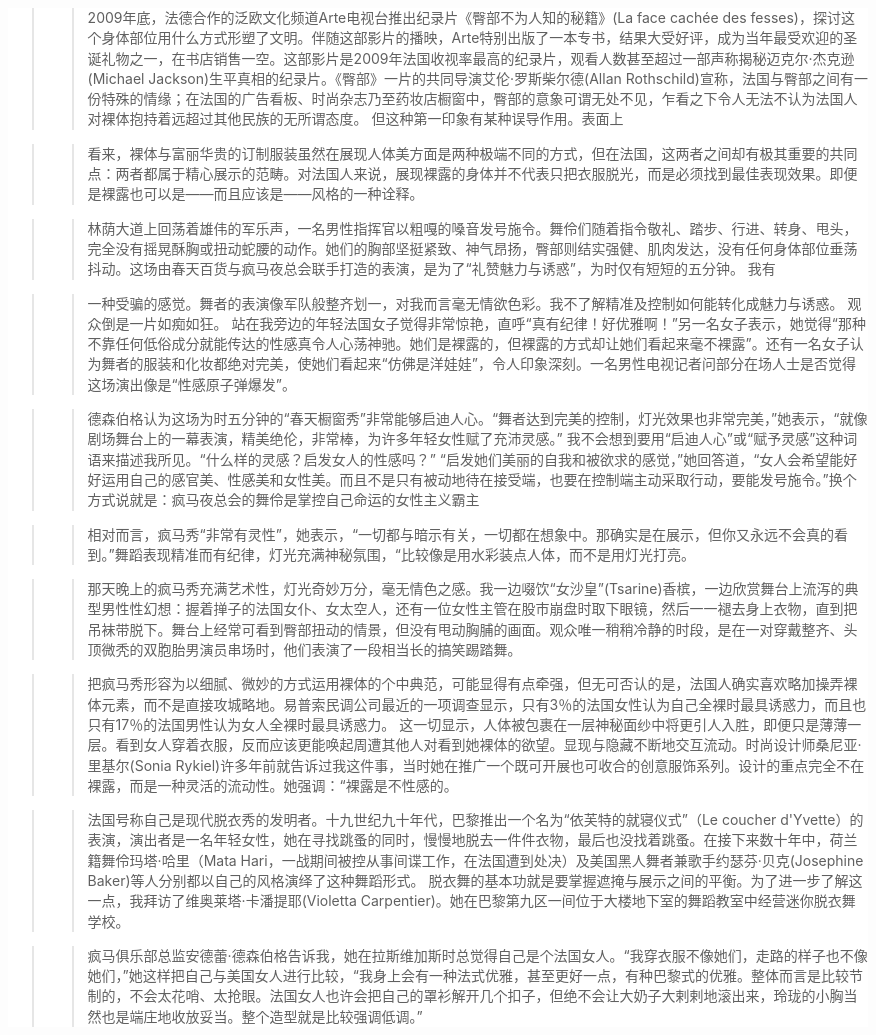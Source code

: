 >> 

>> 2009年底，法德合作的泛欧文化频道Arte电视台推出纪录片《臀部不为人知的秘籍》(La face cachée des fesses)，探讨这个身体部位用什么方式形塑了文明。伴随这部影片的播映，Arte特别出版了一本专书，结果大受好评，成为当年最受欢迎的圣诞礼物之一，在书店销售一空。这部影片是2009年法国收视率最高的纪录片，观看人数甚至超过一部声称揭秘迈克尔·杰克逊(Michael Jackson)生平真相的纪录片。《臀部》一片的共同导演艾伦·罗斯柴尔德(Allan Rothschild)宣称，法国与臀部之间有一份特殊的情缘；在法国的广告看板、时尚杂志乃至药妆店橱窗中，臀部的意象可谓无处不见，乍看之下令人无法不认为法国人对裸体抱持着远超过其他民族的无所谓态度。
但这种第一印象有某种误导作用。表面上

>> 看来，裸体与富丽华贵的订制服装虽然在展现人体美方面是两种极端不同的方式，但在法国，这两者之间却有极其重要的共同点：两者都属于精心展示的范畴。对法国人来说，展现裸露的身体并不代表只把衣服脱光，而是必须找到最佳表现效果。即便是裸露也可以是——而且应该是——风格的一种诠释。

>> 林荫大道上回荡着雄伟的军乐声，一名男性指挥官以粗嘎的嗓音发号施令。舞伶们随着指令敬礼、踏步、行进、转身、甩头，完全没有摇晃酥胸或扭动蛇腰的动作。她们的胸部坚挺紧致、神气昂扬，臀部则结实强健、肌肉发达，没有任何身体部位垂荡抖动。这场由春天百货与疯马夜总会联手打造的表演，是为了“礼赞魅力与诱惑”，为时仅有短短的五分钟。
我有

>> 一种受骗的感觉。舞者的表演像军队般整齐划一，对我而言毫无情欲色彩。我不了解精准及控制如何能转化成魅力与诱惑。
观众倒是一片如痴如狂。
站在我旁边的年轻法国女子觉得非常惊艳，直呼“真有纪律！好优雅啊！”另一名女子表示，她觉得“那种不靠任何低俗成分就能传达的性感真令人心荡神驰。她们是裸露的，但裸露的方式却让她们看起来毫不裸露”。还有一名女子认为舞者的服装和化妆都绝对完美，使她们看起来“仿佛是洋娃娃”，令人印象深刻。一名男性电视记者问部分在场人士是否觉得这场演出像是“性感原子弹爆发”。

>> 

>> 德森伯格认为这场为时五分钟的“春天橱窗秀”非常能够启迪人心。“舞者达到完美的控制，灯光效果也非常完美，”她表示，“就像剧场舞台上的一幕表演，精美绝伦，非常棒，为许多年轻女性赋了充沛灵感。”
我不会想到要用“启迪人心”或“赋予灵感”这种词语来描述我所见。“什么样的灵感？启发女人的性感吗？”
“启发她们美丽的自我和被欲求的感觉，”她回答道，“女人会希望能好好运用自己的感官美、性感美和女性美。而且不是只有被动地待在接受端，也要在控制端主动采取行动，要能发号施令。”换个方式说就是：疯马夜总会的舞伶是掌控自己命运的女性主义霸主

>> 相对而言，疯马秀“非常有灵性”，她表示，“一切都与暗示有关，一切都在想象中。那确实是在展示，但你又永远不会真的看到。”舞蹈表现精准而有纪律，灯光充满神秘氛围，“比较像是用水彩装点人体，而不是用灯光打亮。

>> 那天晚上的疯马秀充满艺术性，灯光奇妙万分，毫无情色之感。我一边啜饮“女沙皇”(Tsarine)香槟，一边欣赏舞台上流泻的典型男性性幻想：握着掸子的法国女仆、女太空人，还有一位女性主管在股市崩盘时取下眼镜，然后一一褪去身上衣物，直到把吊袜带脱下。舞台上经常可看到臀部扭动的情景，但没有甩动胸脯的画面。观众唯一稍稍冷静的时段，是在一对穿戴整齐、头顶微秃的双胞胎男演员串场时，他们表演了一段相当长的搞笑踢踏舞。

>> 把疯马秀形容为以细腻、微妙的方式运用裸体的个中典范，可能显得有点牵强，但无可否认的是，法国人确实喜欢略加操弄裸体元素，而不是直接攻城略地。易普索民调公司最近的一项调查显示，只有3％的法国女性认为自己全裸时最具诱惑力，而且也只有17％的法国男性认为女人全裸时最具诱惑力。
这一切显示，人体被包裹在一层神秘面纱中将更引人入胜，即便只是薄薄一层。看到女人穿着衣服，反而应该更能唤起周遭其他人对看到她裸体的欲望。显现与隐藏不断地交互流动。时尚设计师桑尼亚·里基尔(Sonia Rykiel)许多年前就告诉过我这件事，当时她在推广一个既可开展也可收合的创意服饰系列。设计的重点完全不在裸露，而是一种灵活的流动性。她强调：“裸露是不性感的。

>> 法国号称自己是现代脱衣秀的发明者。十九世纪九十年代，巴黎推出一个名为“依芙特的就寝仪式”（Le coucher d'Yvette）的表演，演出者是一名年轻女性，她在寻找跳蚤的同时，慢慢地脱去一件件衣物，最后也没找着跳蚤。在接下来数十年中，荷兰籍舞伶玛塔·哈里（Mata Hari，一战期间被控从事间谍工作，在法国遭到处决）及美国黑人舞者兼歌手约瑟芬·贝克(Josephine Baker)等人分别都以自己的风格演绎了这种舞蹈形式。
脱衣舞的基本功就是要掌握遮掩与展示之间的平衡。为了进一步了解这一点，我拜访了维奥莱塔·卡潘提耶(Violetta Carpentier)。她在巴黎第九区一间位于大楼地下室的舞蹈教室中经营迷你脱衣舞学校。

>> 疯马俱乐部总监安德蕾·德森伯格告诉我，她在拉斯维加斯时总觉得自己是个法国女人。“我穿衣服不像她们，走路的样子也不像她们，”她这样把自己与美国女人进行比较，“我身上会有一种法式优雅，甚至更好一点，有种巴黎式的优雅。整体而言是比较节制的，不会太花哨、太抢眼。法国女人也许会把自己的罩衫解开几个扣子，但绝不会让大奶子大剌剌地滚出来，玲珑的小胸当然也是端庄地收放妥当。整个造型就是比较强调低调。”

